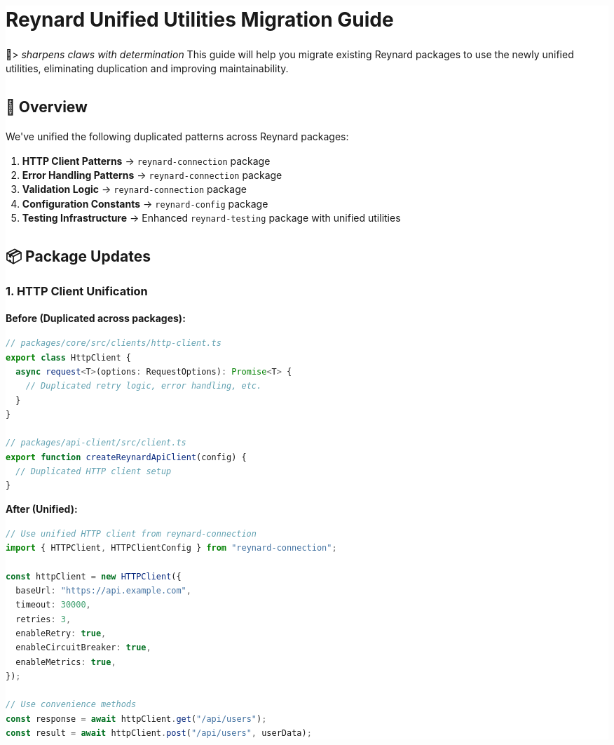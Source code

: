 # Reynard Unified Utilities Migration Guide

🦊> *sharpens claws with determination* This guide will help you migrate existing Reynard packages to use the newly unified utilities, eliminating duplication and improving maintainability.

## 🎯 Overview

We've unified the following duplicated patterns across Reynard packages:

1. **HTTP Client Patterns** → `reynard-connection` package
2. **Error Handling Patterns** → `reynard-connection` package  
3. **Validation Logic** → `reynard-connection` package
4. **Configuration Constants** → `reynard-config` package
5. **Testing Infrastructure** → Enhanced `reynard-testing` package with unified utilities

## 📦 Package Updates

### 1. HTTP Client Unification

**Before (Duplicated across packages):**

```typescript
// packages/core/src/clients/http-client.ts
export class HttpClient {
  async request<T>(options: RequestOptions): Promise<T> {
    // Duplicated retry logic, error handling, etc.
  }
}

// packages/api-client/src/client.ts  
export function createReynardApiClient(config) {
  // Duplicated HTTP client setup
}
```

**After (Unified):**

```typescript
// Use unified HTTP client from reynard-connection
import { HTTPClient, HTTPClientConfig } from "reynard-connection";

const httpClient = new HTTPClient({
  baseUrl: "https://api.example.com",
  timeout: 30000,
  retries: 3,
  enableRetry: true,
  enableCircuitBreaker: true,
  enableMetrics: true,
});

// Use convenience methods
const response = await httpClient.get("/api/users");
const result = await httpClient.post("/api/users", userData);
```
